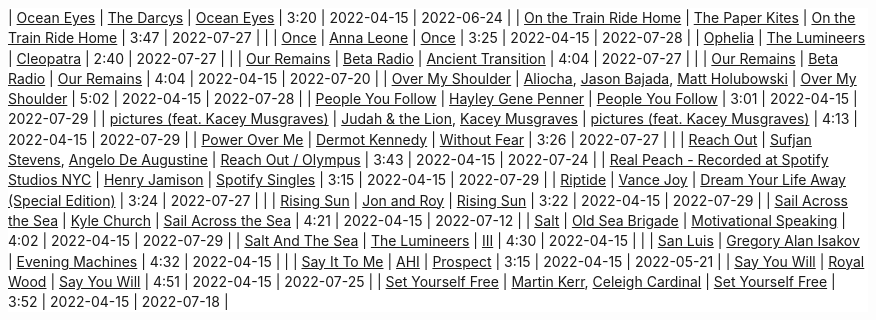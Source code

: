 | [Ocean Eyes](https://open.spotify.com/track/21vCVeinc9agpAM7scu3Tx) | [The Darcys](https://open.spotify.com/artist/1kmnMzV27S3bXALqYnoGwH) | [Ocean Eyes](https://open.spotify.com/album/5tT6uMrOHLmZWam8b4LEwr) | 3:20 | 2022-04-15 | 2022-06-24 |
| [On the Train Ride Home](https://open.spotify.com/track/4sTjyRMuBumcHsVWe9tfKL) | [The Paper Kites](https://open.spotify.com/artist/79hrYiudVcFyyxyJW0ipTy) | [On the Train Ride Home](https://open.spotify.com/album/4amdDYo23aSOrv7hSZrCMT) | 3:47 | 2022-07-27 |  |
| [Once](https://open.spotify.com/track/6uQs8IhevnDdW5RWiYtXhU) | [Anna Leone](https://open.spotify.com/artist/7tGGprmubBZNvpTST8qQTj) | [Once](https://open.spotify.com/album/3fIesHLlM6RODZGHpjhblH) | 3:25 | 2022-04-15 | 2022-07-28 |
| [Ophelia](https://open.spotify.com/track/3d8y0t70g7hw2FOWl9Z4Fm) | [The Lumineers](https://open.spotify.com/artist/16oZKvXb6WkQlVAjwo2Wbg) | [Cleopatra](https://open.spotify.com/album/2zbTrm2pIAErzFSopinkbN) | 2:40 | 2022-07-27 |  |
| [Our Remains](https://open.spotify.com/track/3GLMvFjzOgJ3XGphEEVEPv) | [Beta Radio](https://open.spotify.com/artist/0syIRg9MPSpJIC0QCPUaHB) | [Ancient Transition](https://open.spotify.com/album/1ybYkyaTa4UKK38JnMXAJl) | 4:04 | 2022-07-27 |  |
| [Our Remains](https://open.spotify.com/track/6pBxnT5MpmA4apvkJkKVii) | [Beta Radio](https://open.spotify.com/artist/0syIRg9MPSpJIC0QCPUaHB) | [Our Remains](https://open.spotify.com/album/54LIHpnnLXTEc3C5ueVD3A) | 4:04 | 2022-04-15 | 2022-07-20 |
| [Over My Shoulder](https://open.spotify.com/track/0FqF6EXmup1hbfNItEIiaJ) | [Aliocha](https://open.spotify.com/artist/186IEnMYqWBPOAFn78wTPB), [Jason Bajada](https://open.spotify.com/artist/6yzmiHzZ0TIQTGyxqga04p), [Matt Holubowski](https://open.spotify.com/artist/384YLF1kNQk9Ccl8pn7BSO) | [Over My Shoulder](https://open.spotify.com/album/50bEcqe8ypWaGnyW8o3SKu) | 5:02 | 2022-04-15 | 2022-07-28 |
| [People You Follow](https://open.spotify.com/track/3sBg7oSZF8VFm1BnP5NAfy) | [Hayley Gene Penner](https://open.spotify.com/artist/1ytHo44bNtIESiArfclJPe) | [People You Follow](https://open.spotify.com/album/3lv6O3Cj9cegaJX97mRly7) | 3:01 | 2022-04-15 | 2022-07-29 |
| [pictures \(feat\. Kacey Musgraves\)](https://open.spotify.com/track/6bt1R3HFqITysmy3W88M3c) | [Judah & the Lion](https://open.spotify.com/artist/3wWtfT7S2uVJJ3hGZlOLkZ), [Kacey Musgraves](https://open.spotify.com/artist/70kkdajctXSbqSMJbQO424) | [pictures \(feat\. Kacey Musgraves\)](https://open.spotify.com/album/57m4VrZC3SF9syDVhMFIg5) | 4:13 | 2022-04-15 | 2022-07-29 |
| [Power Over Me](https://open.spotify.com/track/4tViDtaHuSLnh7HVJTrKhs) | [Dermot Kennedy](https://open.spotify.com/artist/5KNNVgR6LBIABRIomyCwKJ) | [Without Fear](https://open.spotify.com/album/7jGNAMzrW5HMXdxl9XyBMG) | 3:26 | 2022-07-27 |  |
| [Reach Out](https://open.spotify.com/track/5hVKXeJg1R9qGbrGW5eHNl) | [Sufjan Stevens](https://open.spotify.com/artist/4MXUO7sVCaFgFjoTI5ox5c), [Angelo De Augustine](https://open.spotify.com/artist/0W79ONUwHoehEib1nRXlmi) | [Reach Out / Olympus](https://open.spotify.com/album/5cXWxz4WZUPtMIeSLK3HDL) | 3:43 | 2022-04-15 | 2022-07-24 |
| [Real Peach \- Recorded at Spotify Studios NYC](https://open.spotify.com/track/2eIYmspGt58UeXPNUsp1oW) | [Henry Jamison](https://open.spotify.com/artist/2XdtmipGVPmA62ptDgX8QC) | [Spotify Singles](https://open.spotify.com/album/4jnG99bP9dsXWi49WeEKIr) | 3:15 | 2022-04-15 | 2022-07-29 |
| [Riptide](https://open.spotify.com/track/3JvrhDOgAt6p7K8mDyZwRd) | [Vance Joy](https://open.spotify.com/artist/10exVja0key0uqUkk6LJRT) | [Dream Your Life Away \(Special Edition\)](https://open.spotify.com/album/5S9b8euumqMhQbMk0zzQdH) | 3:24 | 2022-07-27 |  |
| [Rising Sun](https://open.spotify.com/track/4CQgSmxceVrNEpMT75aAkY) | [Jon and Roy](https://open.spotify.com/artist/1K0Gi1qUFGSyZUFXvJF4F2) | [Rising Sun](https://open.spotify.com/album/72D6P3LN0xNolHn06kz8ia) | 3:22 | 2022-04-15 | 2022-07-29 |
| [Sail Across the Sea](https://open.spotify.com/track/22WXPA6wxAWEgK8V9755xb) | [Kyle Church](https://open.spotify.com/artist/6LamrVF16MEe2AO5WAGodJ) | [Sail Across the Sea](https://open.spotify.com/album/5bvClgeaIvCWxFkhIXPGmG) | 4:21 | 2022-04-15 | 2022-07-12 |
| [Salt](https://open.spotify.com/track/0NbkVexgx6JZmqDrLmrgbd) | [Old Sea Brigade](https://open.spotify.com/artist/6vUNwmljZAcn7tNtUoxG45) | [Motivational Speaking](https://open.spotify.com/album/5RY9gGqXK3VWiaIom2axfN) | 4:02 | 2022-04-15 | 2022-07-29 |
| [Salt And The Sea](https://open.spotify.com/track/5EKqsMU2tn1iAYNQF8h0ll) | [The Lumineers](https://open.spotify.com/artist/16oZKvXb6WkQlVAjwo2Wbg) | [III](https://open.spotify.com/album/0cGGGHvqwMD2J7bNz8TG3s) | 4:30 | 2022-04-15 |  |
| [San Luis](https://open.spotify.com/track/7gDNQLV9cr8449LFrQbk5J) | [Gregory Alan Isakov](https://open.spotify.com/artist/5sXaGoRLSpd7VeyZrLkKwt) | [Evening Machines](https://open.spotify.com/album/5K7PZiOlAn8sxxhh0QTFuJ) | 4:32 | 2022-04-15 |  |
| [Say It To Me](https://open.spotify.com/track/2jXCqbY6SC7AZl0JrMBpkx) | [AHI](https://open.spotify.com/artist/08Uextujt6ZT2iQmSYAJfH) | [Prospect](https://open.spotify.com/album/5FqtBnZLBb2q6GImNtrD2d) | 3:15 | 2022-04-15 | 2022-05-21 |
| [Say You Will](https://open.spotify.com/track/01vJRC33O3RZS1dU5dUUJ6) | [Royal Wood](https://open.spotify.com/artist/0gpd8R84x5pZaGi5tgZdKc) | [Say You Will](https://open.spotify.com/album/0QTvXpfQhqsCOTnC80oWgk) | 4:51 | 2022-04-15 | 2022-07-25 |
| [Set Yourself Free](https://open.spotify.com/track/5ABaIij0Yn257HSPgnQwAU) | [Martin Kerr](https://open.spotify.com/artist/3Qg69CFtPUh3Uu14OfjV2t), [Celeigh Cardinal](https://open.spotify.com/artist/7HAq3UBI3pb8ok9k7dkdGR) | [Set Yourself Free](https://open.spotify.com/album/58kjprgFOt8ER24zp7b5ZW) | 3:52 | 2022-04-15 | 2022-07-18 |